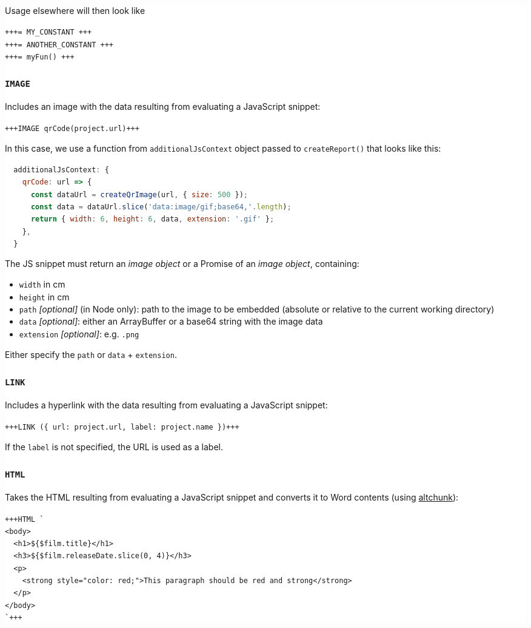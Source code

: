 Usage elsewhere will then look like

```
+++= MY_CONSTANT +++
+++= ANOTHER_CONSTANT +++
+++= myFun() +++
```

### `IMAGE`

Includes an image with the data resulting from evaluating a JavaScript snippet:

```
+++IMAGE qrCode(project.url)+++
```

In this case, we use a function from `additionalJsContext` object passed to `createReport()` that looks like this:

```js
  additionalJsContext: {
    qrCode: url => {
      const dataUrl = createQrImage(url, { size: 500 });
      const data = dataUrl.slice('data:image/gif;base64,'.length);
      return { width: 6, height: 6, data, extension: '.gif' };
    },
  }
```

The JS snippet must return an _image object_ or a Promise of an _image object_, containing:

* `width` in cm
* `height` in cm
* `path` _[optional]_ (in Node only): path to the image to be embedded (absolute or relative to the current working directory)
* `data` _[optional]_: either an ArrayBuffer or a base64 string with the image data
* `extension` _[optional]_: e.g. `.png`

Either specify the `path` or `data` + `extension`.

### `LINK`

Includes a hyperlink with the data resulting from evaluating a JavaScript snippet:

```
+++LINK ({ url: project.url, label: project.name })+++
```

If the `label` is not specified, the URL is used as a label.

### `HTML`

Takes the HTML resulting from evaluating a JavaScript snippet and converts it to Word contents (using [altchunk](https://blogs.msdn.microsoft.com/ericwhite/2008/10/26/how-to-use-altchunk-for-document-assembly/)):

```
+++HTML `
<body>
  <h1>${$film.title}</h1>
  <h3>${$film.releaseDate.slice(0, 4)}</h3>
  <p>
    <strong style="color: red;">This paragraph should be red and strong</strong>
  </p>
</body>
`+++
```

